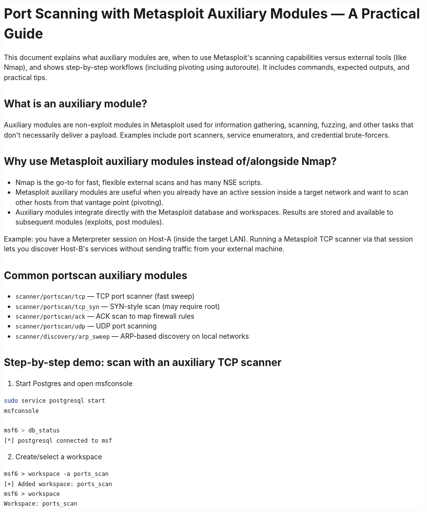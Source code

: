 # Port Scanning with Metasploit Auxiliary Modules — A Practical Guide

This document explains what auxiliary modules are, when to use Metasploit's scanning capabilities versus external tools (like Nmap), and shows step-by-step workflows (including pivoting using autoroute). It includes commands, expected outputs, and practical tips.

## What is an auxiliary module?

Auxiliary modules are non-exploit modules in Metasploit used for information gathering, scanning, fuzzing, and other tasks that don't necessarily deliver a payload. Examples include port scanners, service enumerators, and credential brute-forcers.

## Why use Metasploit auxiliary modules instead of/alongside Nmap?

- Nmap is the go-to for fast, flexible external scans and has many NSE scripts.
- Metasploit auxiliary modules are useful when you already have an active session inside a target network and want to scan other hosts from that vantage point (pivoting).
- Auxiliary modules integrate directly with the Metasploit database and workspaces. Results are stored and available to subsequent modules (exploits, post modules).

Example: you have a Meterpreter session on Host-A (inside the target LAN). Running a Metasploit TCP scanner via that session lets you discover Host-B's services without sending traffic from your external machine.

## Common portscan auxiliary modules

- `scanner/portscan/tcp` — TCP port scanner (fast sweep)
- `scanner/portscan/tcp_syn` — SYN-style scan (may require root)
- `scanner/portscan/ack` — ACK scan to map firewall rules
- `scanner/portscan/udp` — UDP port scanning
- `scanner/discovery/arp_sweep` — ARP-based discovery on local networks

## Step-by-step demo: scan with an auxiliary TCP scanner

1) Start Postgres and open msfconsole

```bash
sudo service postgresql start
msfconsole

msf6 > db_status
[*] postgresql connected to msf
```

2) Create/select a workspace

```
msf6 > workspace -a ports_scan
[+] Added workspace: ports_scan
msf6 > workspace
Workspace: ports_scan
```
